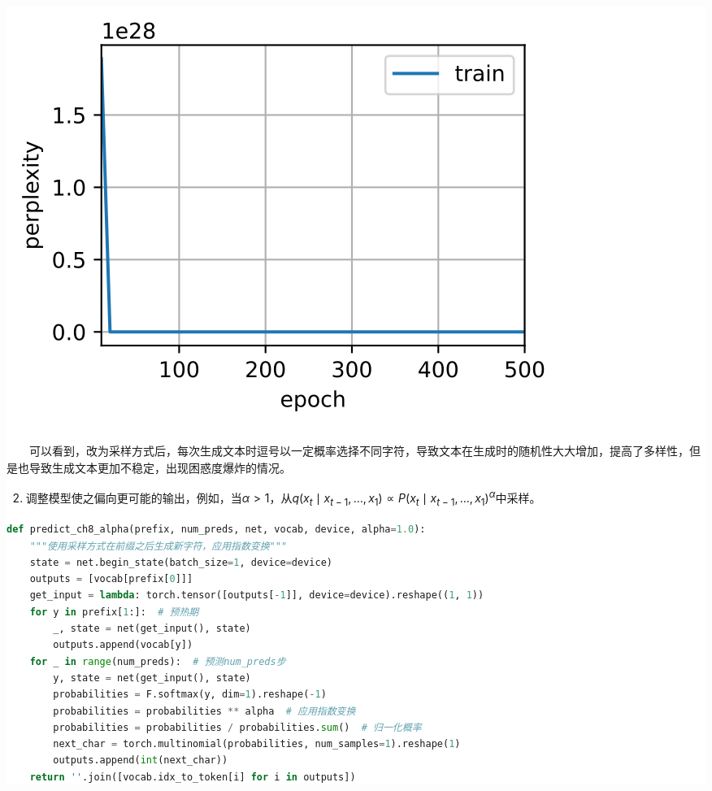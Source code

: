 ![svg](output_128_1.svg)
    


&emsp;&emsp;可以看到，改为采样方式后，每次生成文本时逗号以一定概率选择不同字符，导致文本在生成时的随机性大大增加，提高了多样性，但是也导致生成文本更加不稳定，出现困惑度爆炸的情况。

2. 调整模型使之偏向更可能的输出，例如，当$\alpha > 1$，从$q(x_t \mid x_{t-1}, \ldots, x_1) \propto P(x_t \mid x_{t-1}, \ldots, x_1)^\alpha$中采样。


```python
def predict_ch8_alpha(prefix, num_preds, net, vocab, device, alpha=1.0):
    """使用采样方式在前缀之后生成新字符，应用指数变换"""
    state = net.begin_state(batch_size=1, device=device)
    outputs = [vocab[prefix[0]]]
    get_input = lambda: torch.tensor([outputs[-1]], device=device).reshape((1, 1))
    for y in prefix[1:]:  # 预热期
        _, state = net(get_input(), state)
        outputs.append(vocab[y])
    for _ in range(num_preds):  # 预测num_preds步
        y, state = net(get_input(), state)
        probabilities = F.softmax(y, dim=1).reshape(-1)
        probabilities = probabilities ** alpha  # 应用指数变换
        probabilities = probabilities / probabilities.sum()  # 归一化概率
        next_char = torch.multinomial(probabilities, num_samples=1).reshape(1)
        outputs.append(int(next_char))
    return ''.join([vocab.idx_to_token[i] for i in outputs])
```
